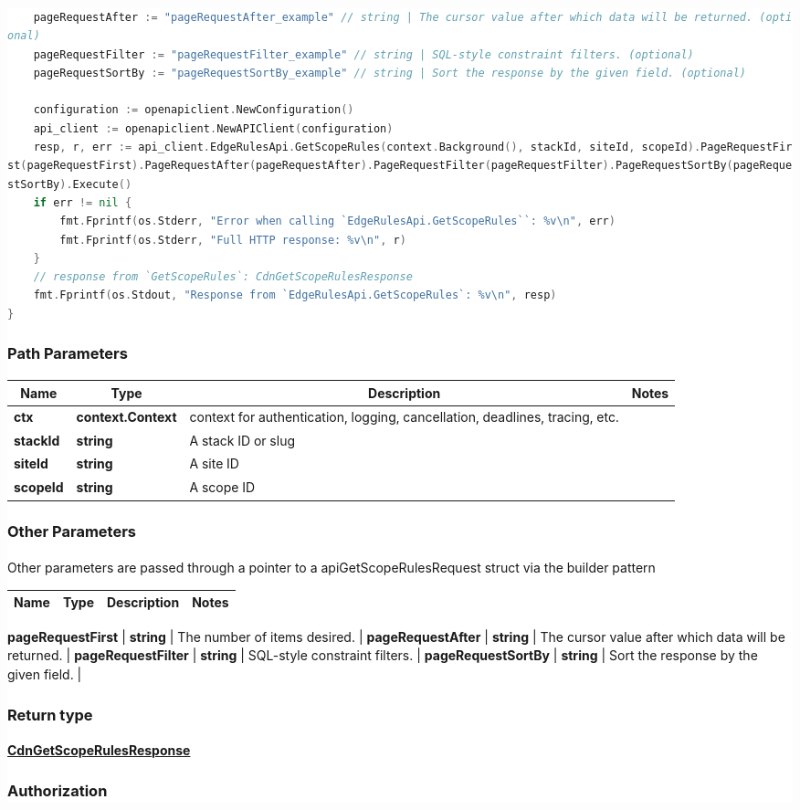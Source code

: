 ```go
    pageRequestAfter := "pageRequestAfter_example" // string | The cursor value after which data will be returned. (optional)
    pageRequestFilter := "pageRequestFilter_example" // string | SQL-style constraint filters. (optional)
    pageRequestSortBy := "pageRequestSortBy_example" // string | Sort the response by the given field. (optional)

    configuration := openapiclient.NewConfiguration()
    api_client := openapiclient.NewAPIClient(configuration)
    resp, r, err := api_client.EdgeRulesApi.GetScopeRules(context.Background(), stackId, siteId, scopeId).PageRequestFirst(pageRequestFirst).PageRequestAfter(pageRequestAfter).PageRequestFilter(pageRequestFilter).PageRequestSortBy(pageRequestSortBy).Execute()
    if err != nil {
        fmt.Fprintf(os.Stderr, "Error when calling `EdgeRulesApi.GetScopeRules``: %v\n", err)
        fmt.Fprintf(os.Stderr, "Full HTTP response: %v\n", r)
    }
    // response from `GetScopeRules`: CdnGetScopeRulesResponse
    fmt.Fprintf(os.Stdout, "Response from `EdgeRulesApi.GetScopeRules`: %v\n", resp)
}
```

### Path Parameters


Name | Type | Description  | Notes
------------- | ------------- | ------------- | -------------
**ctx** | **context.Context** | context for authentication, logging, cancellation, deadlines, tracing, etc.
**stackId** | **string** | A stack ID or slug | 
**siteId** | **string** | A site ID | 
**scopeId** | **string** | A scope ID | 

### Other Parameters

Other parameters are passed through a pointer to a apiGetScopeRulesRequest struct via the builder pattern


Name | Type | Description  | Notes
------------- | ------------- | ------------- | -------------



 **pageRequestFirst** | **string** | The number of items desired. | 
 **pageRequestAfter** | **string** | The cursor value after which data will be returned. | 
 **pageRequestFilter** | **string** | SQL-style constraint filters. | 
 **pageRequestSortBy** | **string** | Sort the response by the given field. | 

### Return type

[**CdnGetScopeRulesResponse**](cdnGetScopeRulesResponse.md)

### Authorization

